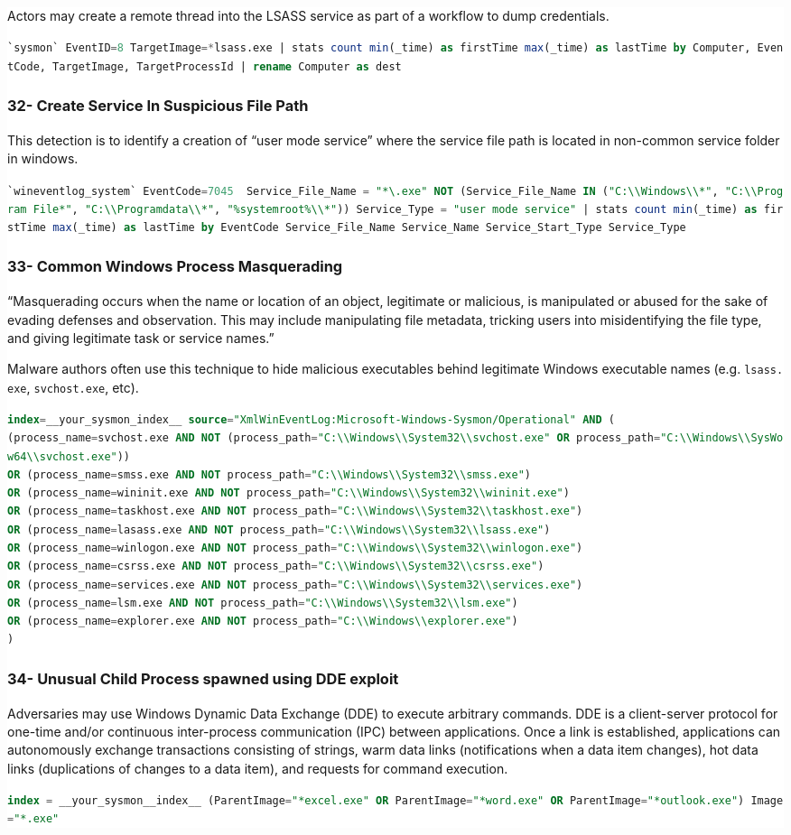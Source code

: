 Actors may create a remote thread into the LSASS service as part of a workflow to dump credentials.

```sql
`sysmon` EventID=8 TargetImage=*lsass.exe | stats count min(_time) as firstTime max(_time) as lastTime by Computer, EventCode, TargetImage, TargetProcessId | rename Computer as dest
```

### 32- Create Service In Suspicious File Path

This detection is to identify a creation of “user mode service” where the service file path is located in non-common service folder in windows.

```sql
`wineventlog_system` EventCode=7045  Service_File_Name = "*\.exe" NOT (Service_File_Name IN ("C:\\Windows\\*", "C:\\Program File*", "C:\\Programdata\\*", "%systemroot%\\*")) Service_Type = "user mode service" | stats count min(_time) as firstTime max(_time) as lastTime by EventCode Service_File_Name Service_Name Service_Start_Type Service_Type
```

### 33- Common Windows Process Masquerading

“Masquerading occurs when the name or location of an object, legitimate or malicious, is manipulated or abused for the sake of evading defenses and observation. This may include manipulating file metadata, tricking users into misidentifying the file type, and giving legitimate task or service names.”

Malware authors often use this technique to hide malicious executables behind legitimate Windows executable names (e.g. `lsass.exe`, `svchost.exe`, etc).

```sql
index=__your_sysmon_index__ source="XmlWinEventLog:Microsoft-Windows-Sysmon/Operational" AND (
(process_name=svchost.exe AND NOT (process_path="C:\\Windows\\System32\\svchost.exe" OR process_path="C:\\Windows\\SysWow64\\svchost.exe"))
OR (process_name=smss.exe AND NOT process_path="C:\\Windows\\System32\\smss.exe")
OR (process_name=wininit.exe AND NOT process_path="C:\\Windows\\System32\\wininit.exe")
OR (process_name=taskhost.exe AND NOT process_path="C:\\Windows\\System32\\taskhost.exe")
OR (process_name=lasass.exe AND NOT process_path="C:\\Windows\\System32\\lsass.exe")
OR (process_name=winlogon.exe AND NOT process_path="C:\\Windows\\System32\\winlogon.exe")
OR (process_name=csrss.exe AND NOT process_path="C:\\Windows\\System32\\csrss.exe")
OR (process_name=services.exe AND NOT process_path="C:\\Windows\\System32\\services.exe")
OR (process_name=lsm.exe AND NOT process_path="C:\\Windows\\System32\\lsm.exe")
OR (process_name=explorer.exe AND NOT process_path="C:\\Windows\\explorer.exe")
)
```

### 34- Unusual Child Process spawned using DDE exploit

Adversaries may use Windows Dynamic Data Exchange (DDE) to execute arbitrary commands. DDE is a client-server protocol for one-time and/or continuous inter-process communication (IPC) between applications. Once a link is established, applications can autonomously exchange transactions consisting of strings, warm data links (notifications when a data item changes), hot data links (duplications of changes to a data item), and requests for command execution.

```sql
index = __your_sysmon__index__ (ParentImage="*excel.exe" OR ParentImage="*word.exe" OR ParentImage="*outlook.exe") Image="*.exe"
```
